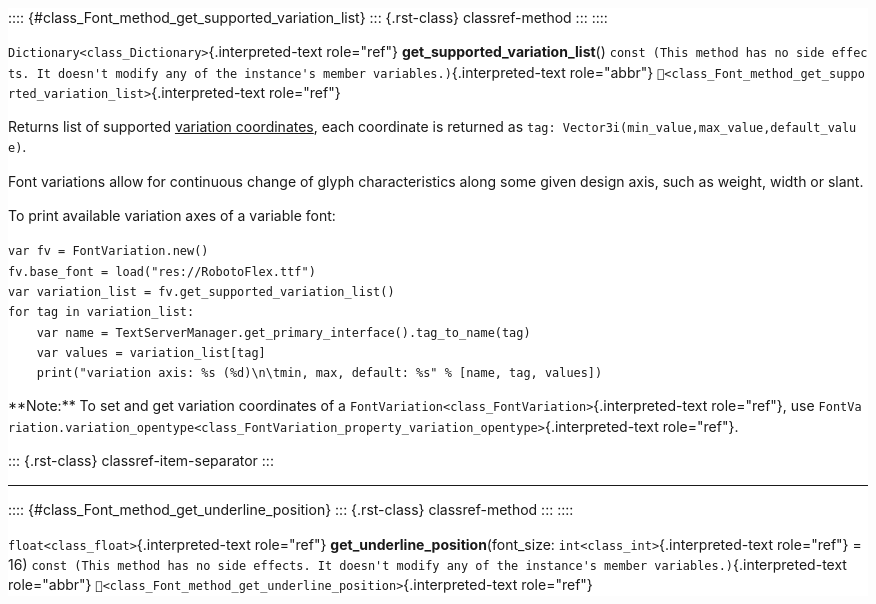 :::: {#class_Font_method_get_supported_variation_list}
::: {.rst-class}
classref-method
:::
::::

`Dictionary<class_Dictionary>`{.interpreted-text role="ref"}
**get_supported_variation_list**()
`const (This method has no side effects. It doesn't modify any of the instance's member variables.)`{.interpreted-text
role="abbr"}
`🔗<class_Font_method_get_supported_variation_list>`{.interpreted-text
role="ref"}

Returns list of supported [variation
coordinates](https://docs.microsoft.com/en-us/typography/opentype/spec/dvaraxisreg),
each coordinate is returned as
`tag: Vector3i(min_value,max_value,default_value)`.

Font variations allow for continuous change of glyph characteristics
along some given design axis, such as weight, width or slant.

To print available variation axes of a variable font:

    var fv = FontVariation.new()
    fv.base_font = load("res://RobotoFlex.ttf")
    var variation_list = fv.get_supported_variation_list()
    for tag in variation_list:
        var name = TextServerManager.get_primary_interface().tag_to_name(tag)
        var values = variation_list[tag]
        print("variation axis: %s (%d)\n\tmin, max, default: %s" % [name, tag, values])

\*\*Note:\*\* To set and get variation coordinates of a
`FontVariation<class_FontVariation>`{.interpreted-text role="ref"}, use
`FontVariation.variation_opentype<class_FontVariation_property_variation_opentype>`{.interpreted-text
role="ref"}.

::: {.rst-class}
classref-item-separator
:::

------------------------------------------------------------------------

:::: {#class_Font_method_get_underline_position}
::: {.rst-class}
classref-method
:::
::::

`float<class_float>`{.interpreted-text role="ref"}
**get_underline_position**(font_size: `int<class_int>`{.interpreted-text
role="ref"} = 16)
`const (This method has no side effects. It doesn't modify any of the instance's member variables.)`{.interpreted-text
role="abbr"}
`🔗<class_Font_method_get_underline_position>`{.interpreted-text
role="ref"}

